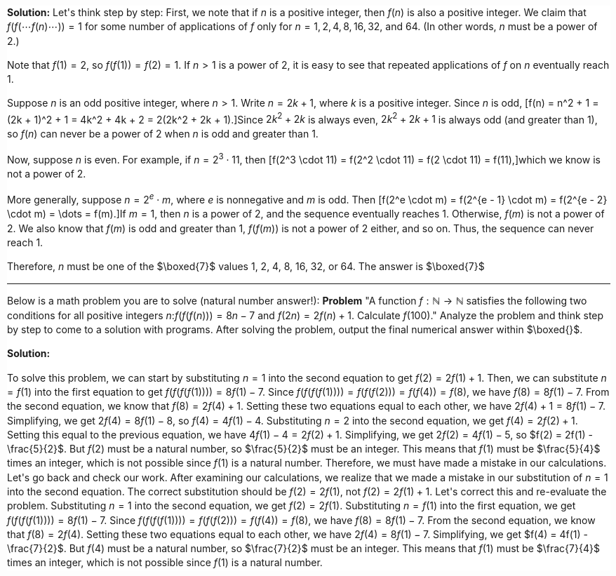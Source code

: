 **Solution:** 
Let's think step by step:
First, we note that if $n$ is a positive integer, then $f(n)$ is also a positive integer.  We claim that $f ( f (\dotsb f (n) \dotsb )) = 1$ for some number of applications of $f$ only for $n = 1, 2, 4, 8, 16, 32,$ and $64.$  (In other words, $n$ must be a power of 2.)

Note that $f(1) = 2,$ so $f(f(1)) = f(2) = 1.$  If $n > 1$ is a power of 2, it is easy to see that repeated applications of $f$ on $n$ eventually reach 1.

Suppose $n$ is an odd positive integer, where $n > 1.$  Write $n = 2k + 1,$ where $k$ is a positive integer.  Since $n$ is odd,
\[f(n) = n^2 + 1 = (2k + 1)^2 + 1 = 4k^2 + 4k + 2 = 2(2k^2 + 2k + 1).\]Since $2k^2 + 2k$ is always even, $2k^2 + 2k + 1$ is always odd (and greater than 1), so $f(n)$ can never be a power of 2 when $n$ is odd and greater than 1.

Now, suppose $n$ is even.  For example, if $n = 2^3 \cdot 11,$ then
\[f(2^3 \cdot 11) = f(2^2 \cdot 11) = f(2 \cdot 11) = f(11),\]which we know is not a power of 2.

More generally, suppose $n = 2^e \cdot m,$ where $e$ is nonnegative and $m$ is odd.  Then
\[f(2^e \cdot m) = f(2^{e - 1} \cdot m) = f(2^{e - 2} \cdot m) = \dots = f(m).\]If $m = 1,$ then $n$ is a power of 2, and the sequence eventually reaches 1.  Otherwise, $f(m)$ is not a power of 2.  We also know that $f(m)$ is odd and greater than 1, $f(f(m))$ is not a power of 2 either, and so on.  Thus, the sequence can never reach 1.

Therefore, $n$ must be one of the $\boxed{7}$ values 1, 2, 4, 8, 16, 32, or 64. The answer is $\boxed{7}$


---

Below is a math problem you are to solve (natural number answer!):
**Problem**
"A function $f: \mathbb N \to \mathbb N$ satisfies the following two conditions for all positive integers $n$:$f(f(f(n)))=8n-7$ and $f(2n)=2f(n)+1$. Calculate $f(100)$."
Analyze the problem and think step by step to come to a solution with programs. After solving the problem, output the final numerical answer within $\boxed{}$.

**Solution:**


To solve this problem, we can start by substituting $n = 1$ into the second equation to get $f(2) = 2f(1) + 1$.
Then, we can substitute $n = f(1)$ into the first equation to get $f(f(f(f(1)))) = 8f(1) - 7$.
Since $f(f(f(f(1)))) = f(f(f(2))) = f(f(4)) = f(8)$, we have $f(8) = 8f(1) - 7$.
From the second equation, we know that $f(8) = 2f(4) + 1$.
Setting these two equations equal to each other, we have $2f(4) + 1 = 8f(1) - 7$.
Simplifying, we get $2f(4) = 8f(1) - 8$, so $f(4) = 4f(1) - 4$.
Substituting $n = 2$ into the second equation, we get $f(4) = 2f(2) + 1$.
Setting this equal to the previous equation, we have $4f(1) - 4 = 2f(2) + 1$.
Simplifying, we get $2f(2) = 4f(1) - 5$, so $f(2) = 2f(1) - \frac{5}{2}$.
But $f(2)$ must be a natural number, so $\frac{5}{2}$ must be an integer.
This means that $f(1)$ must be $\frac{5}{4}$ times an integer, which is not possible since $f(1)$ is a natural number.
Therefore, we must have made a mistake in our calculations.
Let's go back and check our work.
After examining our calculations, we realize that we made a mistake in our substitution of $n = 1$ into the second equation.
The correct substitution should be $f(2) = 2f(1)$, not $f(2) = 2f(1) + 1$.
Let's correct this and re-evaluate the problem.
Substituting $n = 1$ into the second equation, we get $f(2) = 2f(1)$.
Substituting $n = f(1)$ into the first equation, we get $f(f(f(f(1)))) = 8f(1) - 7$.
Since $f(f(f(f(1)))) = f(f(f(2))) = f(f(4)) = f(8)$, we have $f(8) = 8f(1) - 7$.
From the second equation, we know that $f(8) = 2f(4)$.
Setting these two equations equal to each other, we have $2f(4) = 8f(1) - 7$.
Simplifying, we get $f(4) = 4f(1) - \frac{7}{2}$.
But $f(4)$ must be a natural number, so $\frac{7}{2}$ must be an integer.
This means that $f(1)$ must be $\frac{7}{4}$ times an integer, which is not possible since $f(1)$ is a natural number.
